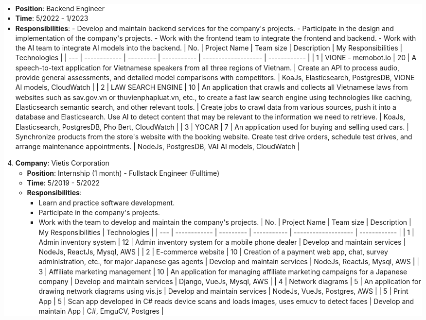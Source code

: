    - **Position**: Backend Engineer
   - **Time**: 5/2022 - 1/2023
   - **Responsibilities**: - Develop and maintain backend services for the company's projects. - Participate in the design and implementation of the company's projects. - Work with the frontend team to integrate the frontend and backend. - Work with the AI team to integrate AI models into the backend.
     | No. | Project Name | Team size | Description | My Responsibilities | Technologies |
     | --- | ------------ | --------- | ----------- | ------------------- | ------------ |
     | 1 | VIONE - memobot.io | 20 | A speech-to-text application for Vietnamese speakers from all three regions of Vietnam. | Create an API to process audio, provide general assessments, and detailed model comparisons with competitors. | KoaJs, Elasticsearch, PostgresDB, VIONE AI models, CloudWatch |
     | 2 | LAW SEARCH ENGINE | 10 | An application that crawls and collects all Vietnamese laws from websites such as sav.gov.vn or thuvienphapluat.vn, etc., to create a fast law search engine using technologies like caching, Elasticsearch semantic search, and other relevant tools. | Create jobs to crawl data from various sources, push it into a database and Elasticsearch. Use AI to detect content that may be relevant to the information we need to retrieve. | KoaJs, Elasticsearch, PostgresDB, Pho Bert, CloudWatch |
     | 3 | YOCAR | 7 | An application used for buying and selling used cars. | Synchronize products from the store's website with the booking website. Create test drive orders, schedule test drives, and arrange maintenance appointments. | NodeJs, PostgresDB, VAI AI models, CloudWatch |

4. **Company**: Vietis Corporation
   - **Position**: Internship (1 month) - Fullstack Engineer (Fulltime)
   - **Time**: 5/2019 - 5/2022
   - **Responsibilities**:
     - Learn and practice software development.
     - Participate in the company's projects.
     - Work with the team to develop and maintain the company's projects.
       | No. | Project Name | Team size | Description | My Responsibilities | Technologies |
       | --- | ------------ | --------- | ----------- | ------------------- | ------------ |
       | 1 | Admin inventory system | 12 | Admin inventory system for a mobile phone dealer | Develop and maintain services | NodeJs, ReactJs, Mysql, AWS |
       | 2 | E-commerce website | 10 | Creation of a payment web app, chat, survey administration, etc., for major Japanese gas agents | Develop and maintain services | NodeJs, ReactJs, Mysql, AWS |
       | 3 | Affiliate marketing management | 10 | An application for managing affiliate marketing campaigns for a Japanese company | Develop and maintain services | Django, VueJs, Mysql, AWS |
       | 4 | Network diagrams | 5 | An application for drawing network diagrams using vis.js | Develop and maintain services | NodeJs, VueJs, Postgres, AWS |
       | 5 | Print App | 5 | Scan app developed in C# reads device scans and loads images, uses emucv to detect faces | Develop and maintain App | C#, EmguCV, Postgres |
